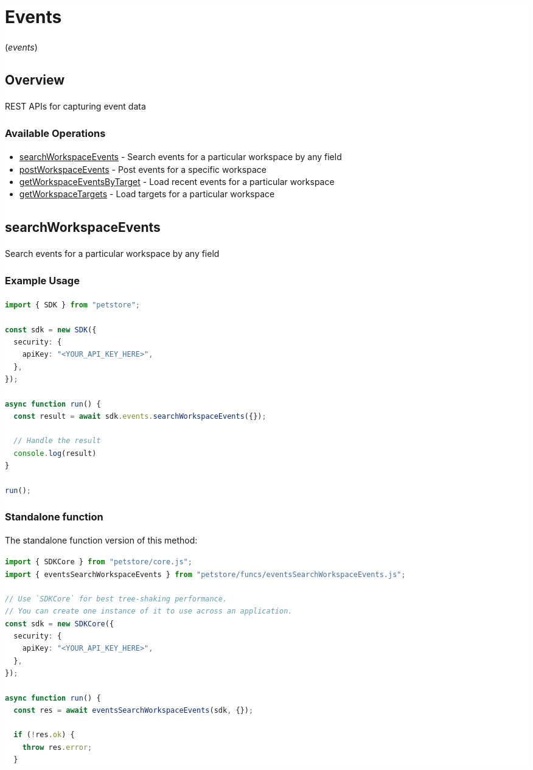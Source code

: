# Events
(*events*)

## Overview

REST APIs for capturing event data

### Available Operations

* [searchWorkspaceEvents](#searchworkspaceevents) - Search events for a particular workspace by any field
* [postWorkspaceEvents](#postworkspaceevents) - Post events for a specific workspace
* [getWorkspaceEventsByTarget](#getworkspaceeventsbytarget) - Load recent events for a particular workspace
* [getWorkspaceTargets](#getworkspacetargets) - Load targets for a particular workspace

## searchWorkspaceEvents

Search events for a particular workspace by any field

### Example Usage

```typescript
import { SDK } from "petstore";

const sdk = new SDK({
  security: {
    apiKey: "<YOUR_API_KEY_HERE>",
  },
});

async function run() {
  const result = await sdk.events.searchWorkspaceEvents({});
  
  // Handle the result
  console.log(result)
}

run();
```

### Standalone function

The standalone function version of this method:

```typescript
import { SDKCore } from "petstore/core.js";
import { eventsSearchWorkspaceEvents } from "petstore/funcs/eventsSearchWorkspaceEvents.js";

// Use `SDKCore` for best tree-shaking performance.
// You can create one instance of it to use across an application.
const sdk = new SDKCore({
  security: {
    apiKey: "<YOUR_API_KEY_HERE>",
  },
});

async function run() {
  const res = await eventsSearchWorkspaceEvents(sdk, {});

  if (!res.ok) {
    throw res.error;
  }
```